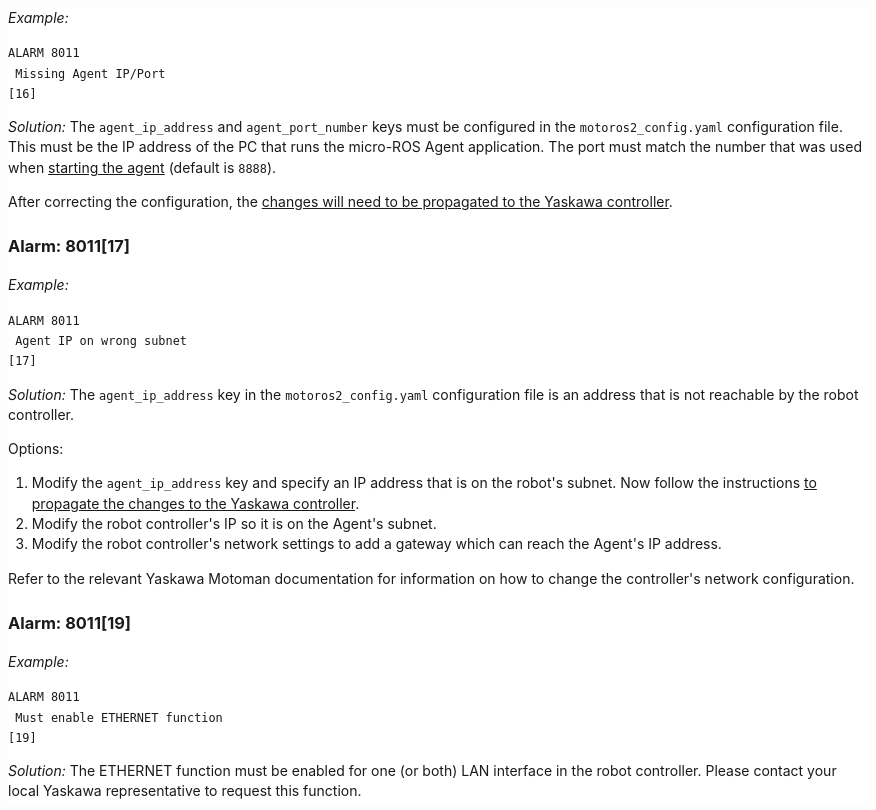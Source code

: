 *Example:*

```text
ALARM 8011
 Missing Agent IP/Port
[16]
```

*Solution:*
The `agent_ip_address` and `agent_port_number` keys must be configured in the `motoros2_config.yaml` configuration file.
This must be the IP address of the PC that runs the micro-ROS Agent application.
The port must match the number that was used when [starting the agent](../README.md#the-micro-ros-agent) (default is `8888`).

After correcting the configuration, the [changes will need to be propagated to the Yaskawa controller](../README.md#updating-the-configuration).

### Alarm: 8011[17]

*Example:*

```text
ALARM 8011
 Agent IP on wrong subnet
[17]
```

*Solution:*
The `agent_ip_address` key in the `motoros2_config.yaml` configuration file is an address that is not reachable by the robot controller.

Options:

1. Modify the `agent_ip_address` key and specify an IP address that is on the robot's subnet.
   Now follow the instructions [to propagate the changes to the Yaskawa controller](../README.md#updating-the-configuration).
2. Modify the robot controller's IP so it is on the Agent's subnet.
3. Modify the robot controller's network settings to add a gateway which can reach the Agent's IP address.

Refer to the relevant Yaskawa Motoman documentation for information on how to change the controller's network configuration.

### Alarm: 8011[19]

*Example:*

```text
ALARM 8011
 Must enable ETHERNET function
[19]
```

*Solution:*
The ETHERNET function must be enabled for one (or both) LAN interface in the robot controller.
Please contact your local Yaskawa representative to request this function.
